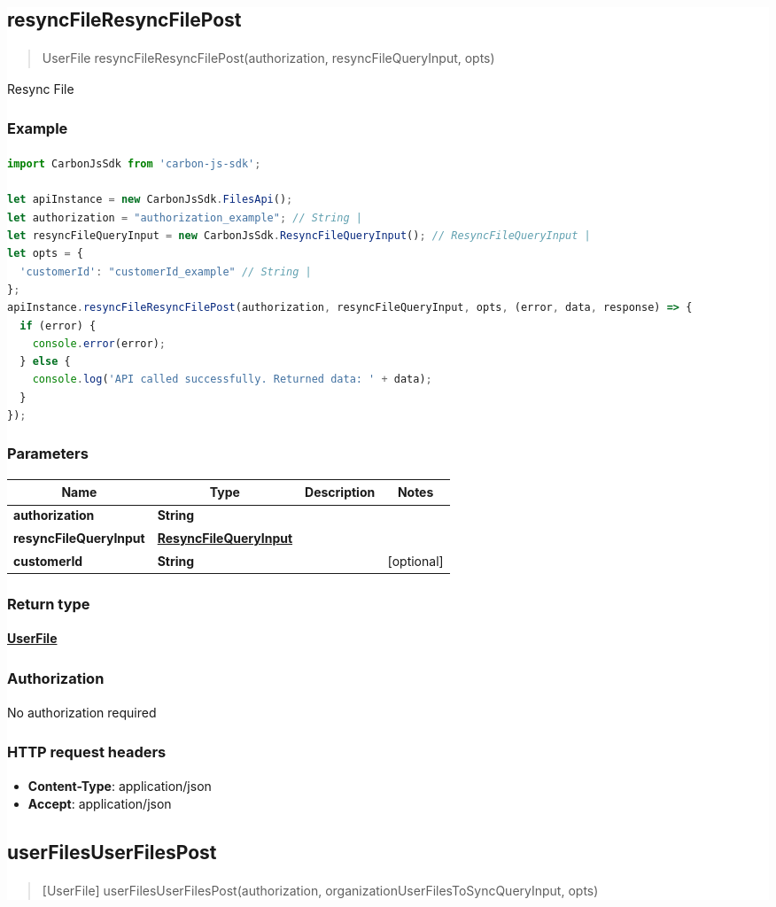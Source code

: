 ## resyncFileResyncFilePost

> UserFile resyncFileResyncFilePost(authorization, resyncFileQueryInput, opts)

Resync File

### Example

```javascript
import CarbonJsSdk from 'carbon-js-sdk';

let apiInstance = new CarbonJsSdk.FilesApi();
let authorization = "authorization_example"; // String | 
let resyncFileQueryInput = new CarbonJsSdk.ResyncFileQueryInput(); // ResyncFileQueryInput | 
let opts = {
  'customerId': "customerId_example" // String | 
};
apiInstance.resyncFileResyncFilePost(authorization, resyncFileQueryInput, opts, (error, data, response) => {
  if (error) {
    console.error(error);
  } else {
    console.log('API called successfully. Returned data: ' + data);
  }
});
```

### Parameters


Name | Type | Description  | Notes
------------- | ------------- | ------------- | -------------
 **authorization** | **String**|  | 
 **resyncFileQueryInput** | [**ResyncFileQueryInput**](ResyncFileQueryInput.md)|  | 
 **customerId** | **String**|  | [optional] 

### Return type

[**UserFile**](UserFile.md)

### Authorization

No authorization required

### HTTP request headers

- **Content-Type**: application/json
- **Accept**: application/json


## userFilesUserFilesPost

> [UserFile] userFilesUserFilesPost(authorization, organizationUserFilesToSyncQueryInput, opts)

